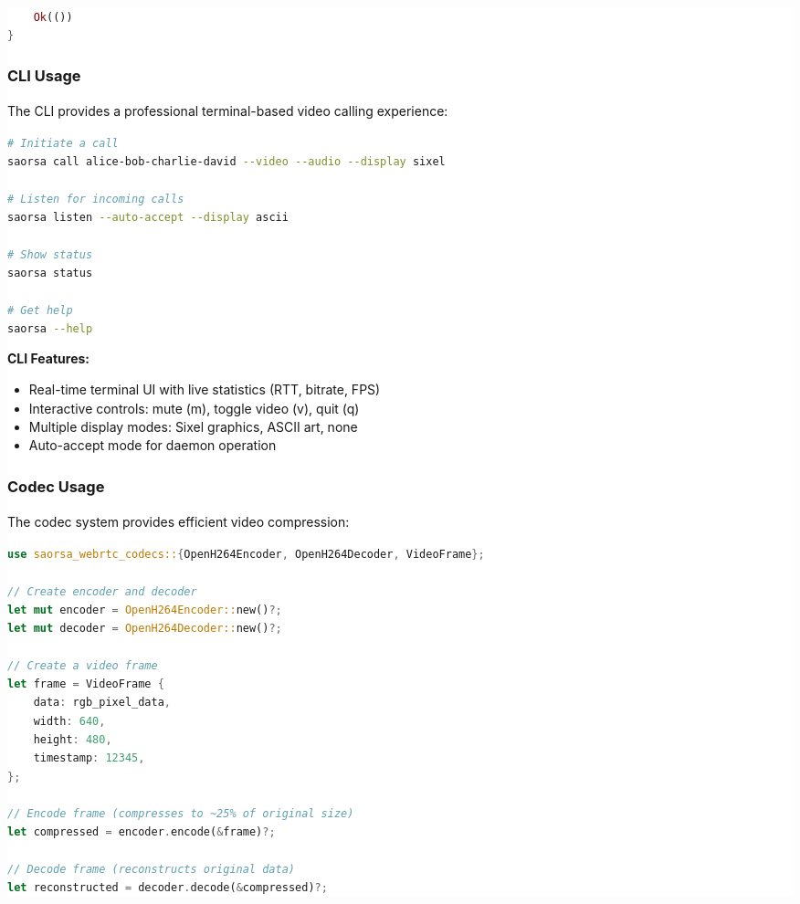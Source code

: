 ```rust
    Ok(())
}
```

### CLI Usage

The CLI provides a professional terminal-based video calling experience:

```bash
# Initiate a call
saorsa call alice-bob-charlie-david --video --audio --display sixel

# Listen for incoming calls
saorsa listen --auto-accept --display ascii

# Show status
saorsa status

# Get help
saorsa --help
```

**CLI Features:**
- Real-time terminal UI with live statistics (RTT, bitrate, FPS)
- Interactive controls: mute (m), toggle video (v), quit (q)
- Multiple display modes: Sixel graphics, ASCII art, none
- Auto-accept mode for daemon operation

### Codec Usage

The codec system provides efficient video compression:

```rust
use saorsa_webrtc_codecs::{OpenH264Encoder, OpenH264Decoder, VideoFrame};

// Create encoder and decoder
let mut encoder = OpenH264Encoder::new()?;
let mut decoder = OpenH264Decoder::new()?;

// Create a video frame
let frame = VideoFrame {
    data: rgb_pixel_data,
    width: 640,
    height: 480,
    timestamp: 12345,
};

// Encode frame (compresses to ~25% of original size)
let compressed = encoder.encode(&frame)?;

// Decode frame (reconstructs original data)
let reconstructed = decoder.decode(&compressed)?;
```
